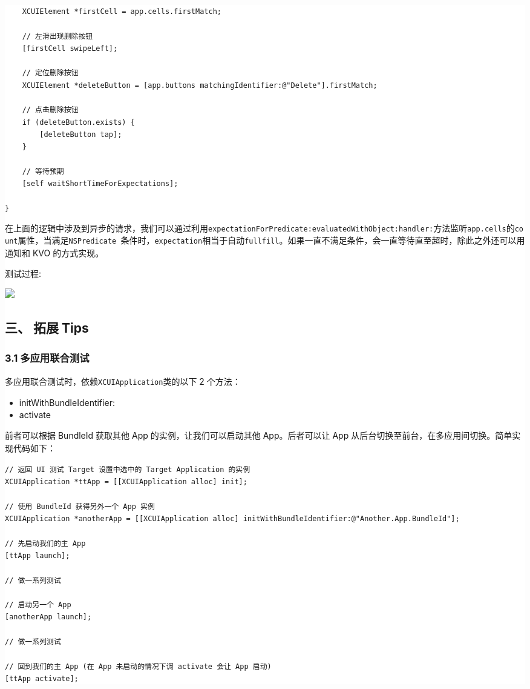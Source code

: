 ```
    XCUIElement *firstCell = app.cells.firstMatch;
    
    // 左滑出现删除按钮
    [firstCell swipeLeft];
    
    // 定位删除按钮
    XCUIElement *deleteButton = [app.buttons matchingIdentifier:@"Delete"].firstMatch;
    
    // 点击删除按钮
    if (deleteButton.exists) {
        [deleteButton tap];        
    }
    
    // 等待预期
    [self waitShortTimeForExpectations];

}
```

在上面的逻辑中涉及到异步的请求，我们可以通过利用``expectationForPredicate:evaluatedWithObject:handler:``方法监听``app.cells``的``count``属性，当满足``NSPredicate ``条件时，``expectation``相当于自动``fullfill``。如果一直不满足条件，会一直等待直至超时，除此之外还可以用通知和 KVO 的方式实现。

测试过程:

![](https://raw.githubusercontent.com/xietao3/Study-Plan/master/TestingTutorial/src/2.4.gif)


## 三、 拓展 Tips

### 3.1 多应用联合测试


多应用联合测试时，依赖``XCUIApplication``类的以下 2 个方法：

- initWithBundleIdentifier:
- activate

前者可以根据 BundleId 获取其他 App 的实例，让我们可以启动其他 App。后者可以让 App 从后台切换至前台，在多应用间切换。简单实现代码如下：


```
// 返回 UI 测试 Target 设置中选中的 Target Application 的实例
XCUIApplication *ttApp = [[XCUIApplication alloc] init];

// 使用 BundleId 获得另外一个 App 实例
XCUIApplication *anotherApp = [[XCUIApplication alloc] initWithBundleIdentifier:@"Another.App.BundleId"];

// 先启动我们的主 App
[ttApp launch];

// 做一系列测试

// 启动另一个 App
[anotherApp launch];

// 做一系列测试

// 回到我们的主 App (在 App 未启动的情况下调 activate 会让 App 启动)
[ttApp activate];
```
